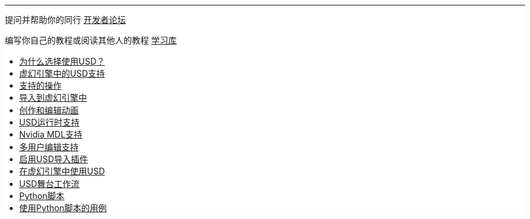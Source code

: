 * * *

提问并帮助你的同行 [开发者论坛](https://forums.unrealengine.com/categories?tag=unreal-engine)

编写你自己的教程或阅读其他人的教程 [学习库](https://dev.epicgames.com/community/unreal-engine/learning)

-   [为什么选择使用USD？](/documentation/zh-cn/unreal-engine/universal-scene-description-in-unreal-engine#%E4%B8%BA%E4%BB%80%E4%B9%88%E9%80%89%E6%8B%A9%E4%BD%BF%E7%94%A8usd%EF%BC%9F)
-   [虚幻引擎中的USD支持](/documentation/zh-cn/unreal-engine/universal-scene-description-in-unreal-engine#%E8%99%9A%E5%B9%BB%E5%BC%95%E6%93%8E%E4%B8%AD%E7%9A%84usd%E6%94%AF%E6%8C%81)
-   [支持的操作](/documentation/zh-cn/unreal-engine/universal-scene-description-in-unreal-engine#%E6%94%AF%E6%8C%81%E7%9A%84%E6%93%8D%E4%BD%9C)
-   [导入到虚幻引擎中](/documentation/zh-cn/unreal-engine/universal-scene-description-in-unreal-engine#%E5%AF%BC%E5%85%A5%E5%88%B0%E8%99%9A%E5%B9%BB%E5%BC%95%E6%93%8E%E4%B8%AD)
-   [创作和编辑动画](/documentation/zh-cn/unreal-engine/universal-scene-description-in-unreal-engine#%E5%88%9B%E4%BD%9C%E5%92%8C%E7%BC%96%E8%BE%91%E5%8A%A8%E7%94%BB)
-   [USD运行时支持](/documentation/zh-cn/unreal-engine/universal-scene-description-in-unreal-engine#usd%E8%BF%90%E8%A1%8C%E6%97%B6%E6%94%AF%E6%8C%81)
-   [Nvidia MDL支持](/documentation/zh-cn/unreal-engine/universal-scene-description-in-unreal-engine#nvidiamdl%E6%94%AF%E6%8C%81)
-   [多用户编辑支持](/documentation/zh-cn/unreal-engine/universal-scene-description-in-unreal-engine#%E5%A4%9A%E7%94%A8%E6%88%B7%E7%BC%96%E8%BE%91%E6%94%AF%E6%8C%81)
-   [启用USD导入插件](/documentation/zh-cn/unreal-engine/universal-scene-description-in-unreal-engine#%E5%90%AF%E7%94%A8usd%E5%AF%BC%E5%85%A5%E6%8F%92%E4%BB%B6)
-   [在虚幻引擎中使用USD](/documentation/zh-cn/unreal-engine/universal-scene-description-in-unreal-engine#%E5%9C%A8%E8%99%9A%E5%B9%BB%E5%BC%95%E6%93%8E%E4%B8%AD%E4%BD%BF%E7%94%A8usd)
-   [USD舞台工作流](/documentation/zh-cn/unreal-engine/universal-scene-description-in-unreal-engine#usd%E8%88%9E%E5%8F%B0%E5%B7%A5%E4%BD%9C%E6%B5%81)
-   [Python脚本](/documentation/zh-cn/unreal-engine/universal-scene-description-in-unreal-engine#python%E8%84%9A%E6%9C%AC)
-   [使用Python脚本的用例](/documentation/zh-cn/unreal-engine/universal-scene-description-in-unreal-engine#%E4%BD%BF%E7%94%A8python%E8%84%9A%E6%9C%AC%E7%9A%84%E7%94%A8%E4%BE%8B)